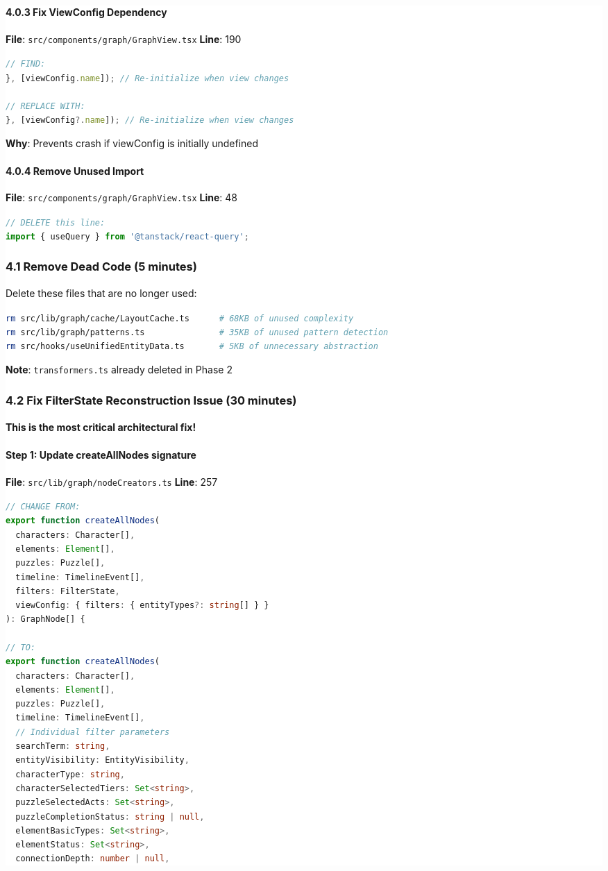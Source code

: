 #### 4.0.3 Fix ViewConfig Dependency
**File**: `src/components/graph/GraphView.tsx`
**Line**: 190

```typescript
// FIND:
}, [viewConfig.name]); // Re-initialize when view changes

// REPLACE WITH:
}, [viewConfig?.name]); // Re-initialize when view changes
```
**Why**: Prevents crash if viewConfig is initially undefined

#### 4.0.4 Remove Unused Import
**File**: `src/components/graph/GraphView.tsx`
**Line**: 48

```typescript
// DELETE this line:
import { useQuery } from '@tanstack/react-query';
```

### 4.1 Remove Dead Code (5 minutes)

Delete these files that are no longer used:
```bash
rm src/lib/graph/cache/LayoutCache.ts      # 68KB of unused complexity
rm src/lib/graph/patterns.ts               # 35KB of unused pattern detection
rm src/hooks/useUnifiedEntityData.ts       # 5KB of unnecessary abstraction
```
**Note**: `transformers.ts` already deleted in Phase 2

### 4.2 Fix FilterState Reconstruction Issue (30 minutes)
**This is the most critical architectural fix!**

#### Step 1: Update createAllNodes signature
**File**: `src/lib/graph/nodeCreators.ts`
**Line**: 257

```typescript
// CHANGE FROM:
export function createAllNodes(
  characters: Character[],
  elements: Element[],
  puzzles: Puzzle[],
  timeline: TimelineEvent[],
  filters: FilterState,
  viewConfig: { filters: { entityTypes?: string[] } }
): GraphNode[] {

// TO:
export function createAllNodes(
  characters: Character[],
  elements: Element[],
  puzzles: Puzzle[],
  timeline: TimelineEvent[],
  // Individual filter parameters
  searchTerm: string,
  entityVisibility: EntityVisibility,
  characterType: string,
  characterSelectedTiers: Set<string>,
  puzzleSelectedActs: Set<string>,
  puzzleCompletionStatus: string | null,
  elementBasicTypes: Set<string>,
  elementStatus: Set<string>,
  connectionDepth: number | null,
```